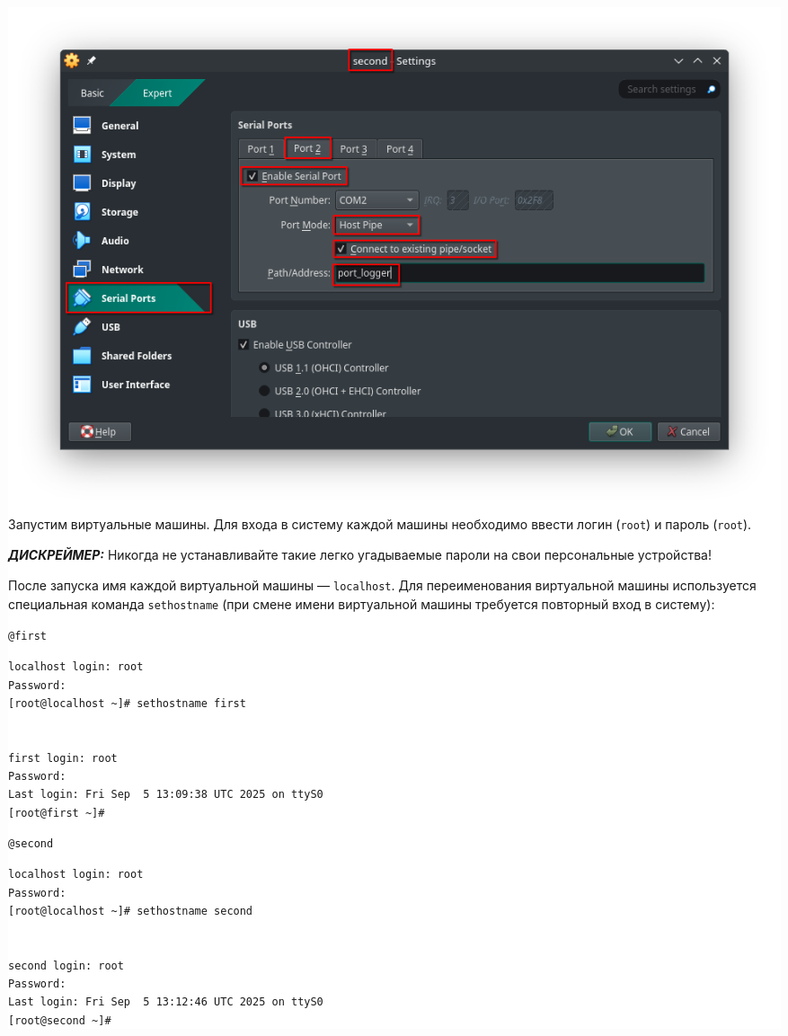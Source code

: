 ![](Attached_materials/VB_COM_second.png)
Запустим виртуальные машины. Для входа в систему каждой машины необходимо ввести логин (`root`) и пароль (`root`).

***ДИСКРЕЙМЕР:*** Никогда не устанавливайте такие легко угадываемые пароли на свои персональные устройства!

После запуска имя каждой виртуальной машины — `localhost`. Для переименования виртуальной машины используется специальная команда `sethostname` (при смене имени виртуальной машины требуется повторный вход в систему):

`@first`
```console
localhost login: root  
Password:    
[root@localhost ~]# sethostname first  
  
  
first login: root  
Password:    
Last login: Fri Sep  5 13:09:38 UTC 2025 on ttyS0  
[root@first ~]#
```

`@second`
```console
localhost login: root  
Password:    
[root@localhost ~]# sethostname second  
  
  
second login: root  
Password:    
Last login: Fri Sep  5 13:12:46 UTC 2025 on ttyS0  
[root@second ~]#
```
